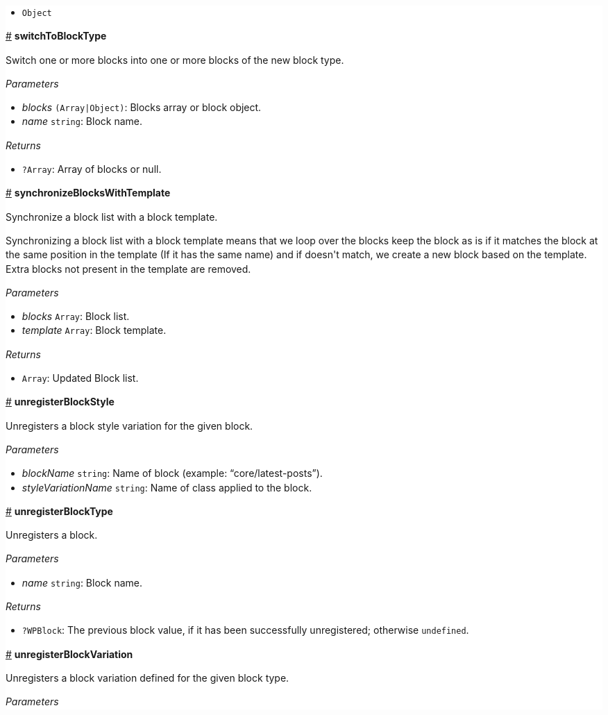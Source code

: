 -   `Object` 

<a name="switchToBlockType" href="#switchToBlockType">#</a> **switchToBlockType**

Switch one or more blocks into one or more blocks of the new block type.

_Parameters_

-   _blocks_ `(Array|Object)`: Blocks array or block object.
-   _name_ `string`: Block name.

_Returns_

-   `?Array`: Array of blocks or null.

<a name="synchronizeBlocksWithTemplate" href="#synchronizeBlocksWithTemplate">#</a> **synchronizeBlocksWithTemplate**

Synchronize a block list with a block template.

Synchronizing a block list with a block template means that we loop over the blocks
keep the block as is if it matches the block at the same position in the template
(If it has the same name) and if doesn't match, we create a new block based on the template.
Extra blocks not present in the template are removed.

_Parameters_

-   _blocks_ `Array`: Block list.
-   _template_ `Array`: Block template.

_Returns_

-   `Array`: Updated Block list.

<a name="unregisterBlockStyle" href="#unregisterBlockStyle">#</a> **unregisterBlockStyle**

Unregisters a block style variation for the given block.

_Parameters_

-   _blockName_ `string`: Name of block (example: “core/latest-posts”).
-   _styleVariationName_ `string`: Name of class applied to the block.

<a name="unregisterBlockType" href="#unregisterBlockType">#</a> **unregisterBlockType**

Unregisters a block.

_Parameters_

-   _name_ `string`: Block name.

_Returns_

-   `?WPBlock`: The previous block value, if it has been successfully unregistered; otherwise `undefined`.

<a name="unregisterBlockVariation" href="#unregisterBlockVariation">#</a> **unregisterBlockVariation**

Unregisters a block variation defined for the given block type.

_Parameters_
